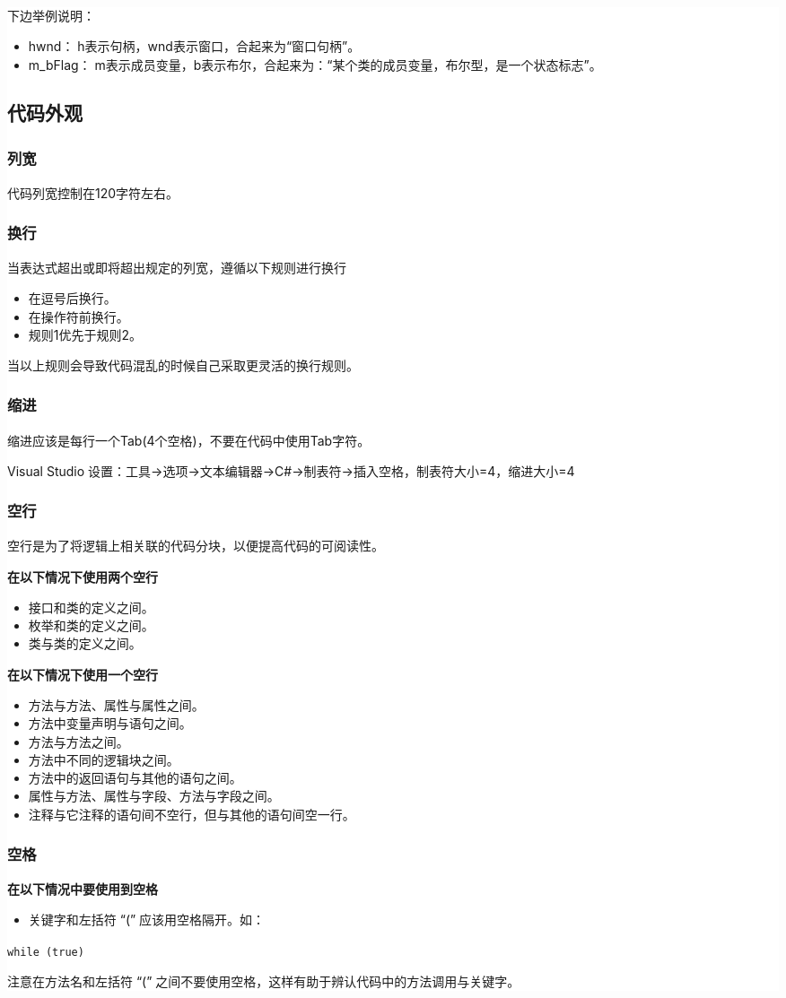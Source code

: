 下边举例说明：

- hwnd： h表示句柄，wnd表示窗口，合起来为“窗口句柄”。
- m_bFlag： m表示成员变量，b表示布尔，合起来为：“某个类的成员变量，布尔型，是一个状态标志”。

## 代码外观

### 列宽

代码列宽控制在120字符左右。

### 换行

当表达式超出或即将超出规定的列宽，遵循以下规则进行换行

- 在逗号后换行。
- 在操作符前换行。
- 规则1优先于规则2。

当以上规则会导致代码混乱的时候自己采取更灵活的换行规则。

### 缩进 

缩进应该是每行一个Tab(4个空格)，不要在代码中使用Tab字符。

Visual Studio 设置：工具->选项->文本编辑器->C#->制表符->插入空格，制表符大小=4，缩进大小=4

### 空行

空行是为了将逻辑上相关联的代码分块，以便提高代码的可阅读性。

**在以下情况下使用两个空行**

- 接口和类的定义之间。
- 枚举和类的定义之间。
- 类与类的定义之间。

**在以下情况下使用一个空行**

- 方法与方法、属性与属性之间。
- 方法中变量声明与语句之间。
- 方法与方法之间。
- 方法中不同的逻辑块之间。
- 方法中的返回语句与其他的语句之间。
- 属性与方法、属性与字段、方法与字段之间。
- 注释与它注释的语句间不空行，但与其他的语句间空一行。

### 空格

**在以下情况中要使用到空格**

- 关键字和左括符 “(” 应该用空格隔开。如：

`while (true)`

注意在方法名和左括符 “(” 之间不要使用空格，这样有助于辨认代码中的方法调用与关键字。

